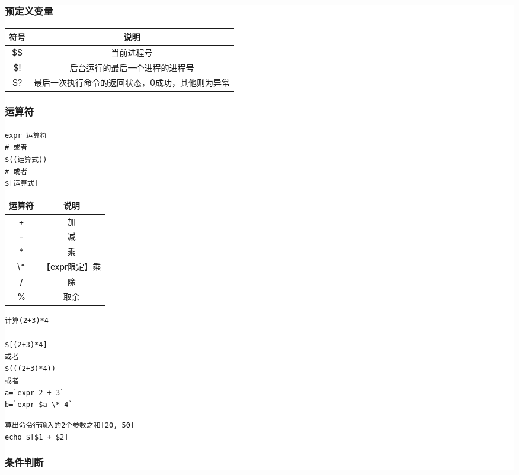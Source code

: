 

### 预定义变量

| 符号 |                      说明                       |
| :--: | :---------------------------------------------: |
|  $$  |                   当前进程号                    |
|  $!  |         后台运行的最后一个进程的进程号          |
|  $?  | 最后一次执行命令的返回状态，0成功，其他则为异常 |



### 运算符

```
expr 运算符
# 或者
$((运算式))
# 或者
$[运算式]
```

| 运算符 |      说明      |
| :----: | :------------: |
|   +    |       加       |
|   -    |       减       |
|   *    |       乘       |
|  \\*   | 【expr限定】乘 |
|   /    |       除       |
|   %    |      取余      |

```
计算(2+3)*4

$[(2+3)*4]
或者
$(((2+3)*4))
或者
a=`expr 2 + 3`
b=`expr $a \* 4`
```

```
算出命令行输入的2个参数之和[20, 50]
echo $[$1 + $2]
```



### 条件判断
